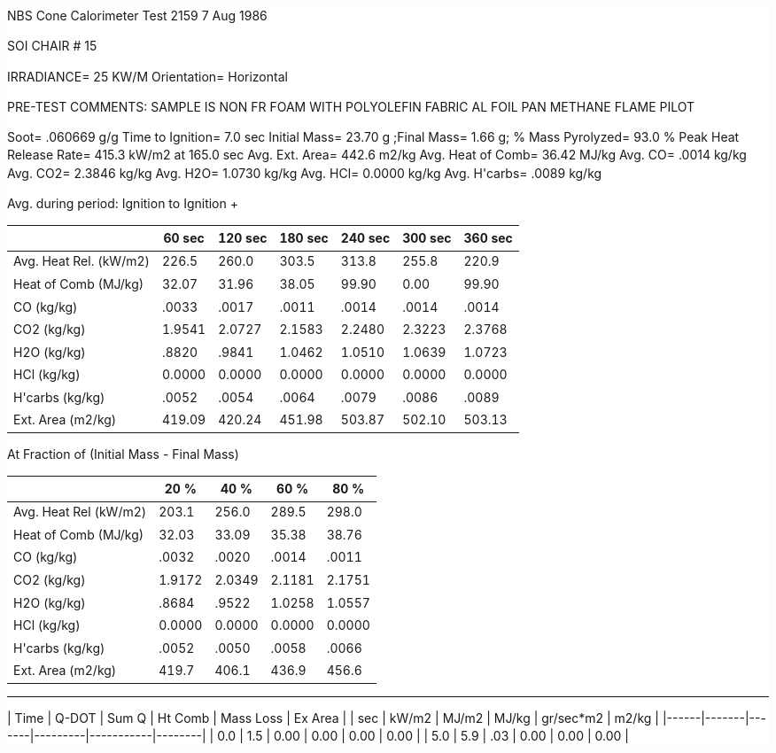 NBS Cone Calorimeter                Test 2159            7 Aug 1986

SOI CHAIR # 15

IRRADIANCE=    25 KW/M
Orientation= Horizontal

PRE-TEST COMMENTS:
SAMPLE IS NON FR FOAM WITH POLYOLEFIN FABRIC
AL FOIL PAN     METHANE FLAME PILOT

Soot= .060669  g/g
Time to Ignition=     7.0    sec
Initial Mass=  23.70 g ;Final Mass=   1.66 g; % Mass Pyrolyzed=  93.0 %
Peak Heat Release Rate= 415.3 kW/m2 at 165.0 sec
Avg. Ext. Area=  442.6 m2/kg
Avg. Heat of Comb= 36.42 MJ/kg
Avg. CO=       .0014 kg/kg
Avg. CO2=     2.3846 kg/kg
Avg. H2O=     1.0730 kg/kg
Avg. HCl=     0.0000 kg/kg
Avg. H'carbs=  .0089 kg/kg

Avg. during period: Ignition to Ignition +

| | 60 sec | 120 sec | 180 sec | 240 sec | 300 sec | 360 sec |
|---|--------|---------|---------|---------|---------|---------|
| Avg. Heat Rel. (kW/m2) | 226.5 | 260.0 | 303.5 | 313.8 | 255.8 | 220.9 |
| Heat of Comb (MJ/kg) | 32.07 | 31.96 | 38.05 | 99.90 | 0.00 | 99.90 |
| CO (kg/kg) | .0033 | .0017 | .0011 | .0014 | .0014 | .0014 |
| CO2 (kg/kg) | 1.9541 | 2.0727 | 2.1583 | 2.2480 | 2.3223 | 2.3768 |
| H2O (kg/kg) | .8820 | .9841 | 1.0462 | 1.0510 | 1.0639 | 1.0723 |
| HCl (kg/kg) | 0.0000 | 0.0000 | 0.0000 | 0.0000 | 0.0000 | 0.0000 |
| H'carbs (kg/kg) | .0052 | .0054 | .0064 | .0079 | .0086 | .0089 |
| Ext. Area (m2/kg) | 419.09 | 420.24 | 451.98 | 503.87 | 502.10 | 503.13 |

At Fraction of (Initial Mass - Final Mass)

| | 20 % | 40 % | 60 % | 80 % |
|---|------|------|------|------|
| Avg. Heat Rel (kW/m2) | 203.1 | 256.0 | 289.5 | 298.0 |
| Heat of Comb (MJ/kg) | 32.03 | 33.09 | 35.38 | 38.76 |
| CO (kg/kg) | .0032 | .0020 | .0014 | .0011 |
| CO2 (kg/kg) | 1.9172 | 2.0349 | 2.1181 | 2.1751 |
| H2O (kg/kg) | .8684 | .9522 | 1.0258 | 1.0557 |
| HCl (kg/kg) | 0.0000 | 0.0000 | 0.0000 | 0.0000 |
| H'carbs (kg/kg) | .0052 | .0050 | .0058 | .0066 |
| Ext. Area (m2/kg) | 419.7 | 406.1 | 436.9 | 456.6 |
---
| Time | Q-DOT | Sum Q | Ht Comb | Mass Loss | Ex Area |
| sec | kW/m2 | MJ/m2 | MJ/kg | gr/sec*m2 | m2/kg |
|------|-------|-------|---------|-----------|--------|
| 0.0 | 1.5 | 0.00 | 0.00 | 0.00 | 0.00 |
| 5.0 | 5.9 | .03 | 0.00 | 0.00 | 0.00 |